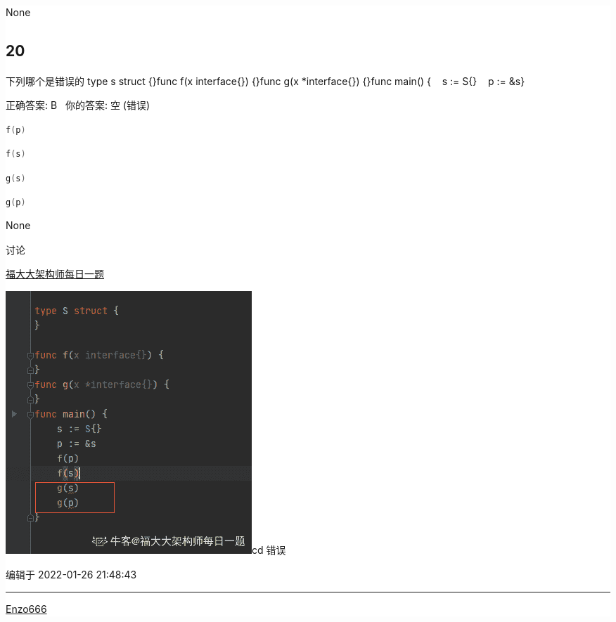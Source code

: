 None

## 20

下列哪个是错误的 type s struct {}func f(x interface{}) {}func g(x *interface{}) {}func main() {    s := S{}    p := &s}

正确答案: B   你的答案: 空 (错误)

```cpp
f(p)
```

```cpp
f(s)
```

```cpp
g(s)
```

```cpp
g(p)
```

None

讨论

[福大大架构师每日一题](https://www.nowcoder.com/profile/956035576)

![](img/59b0e182d79eacea534db72b8eaf972d.png)cd 错误

编辑于 2022-01-26 21:48:43

* * *

[Enzo666](https://www.nowcoder.com/profile/506996)
